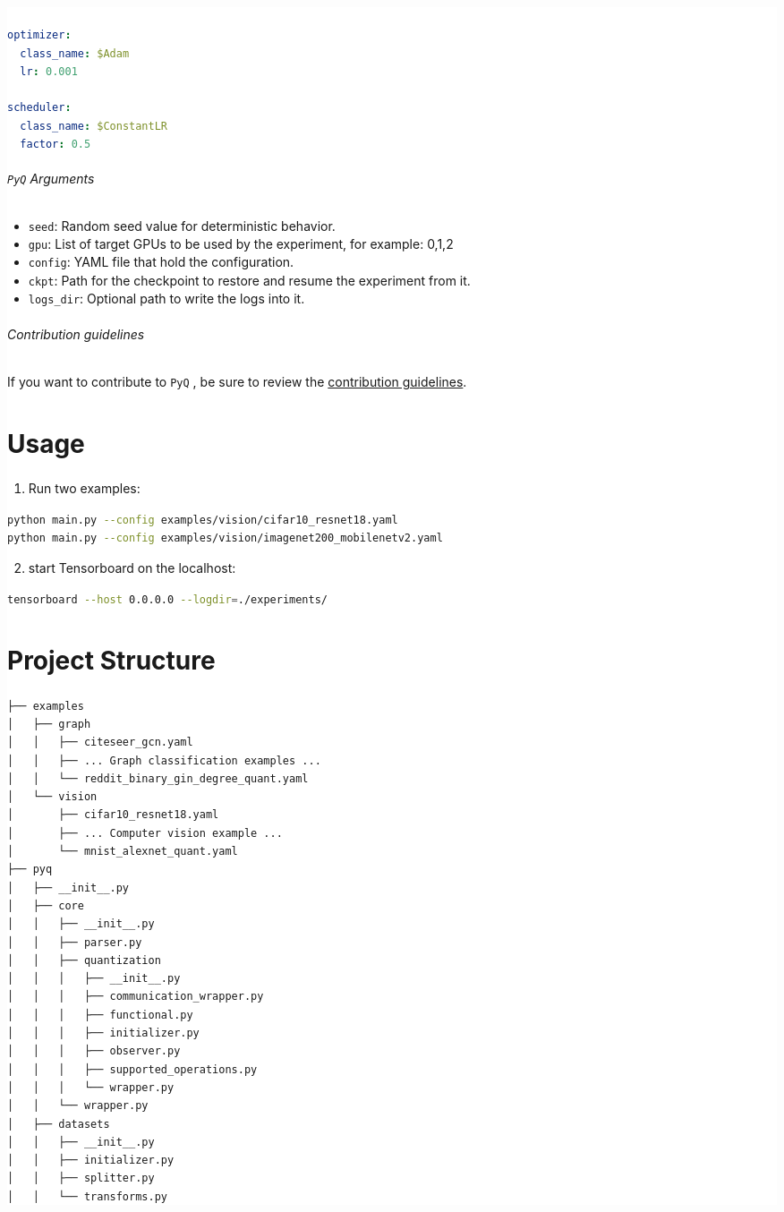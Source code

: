```yaml

optimizer:
  class_name: $Adam
  lr: 0.001

scheduler:
  class_name: $ConstantLR
  factor: 0.5
```

###### `PyQ` Arguments
- `seed`: Random seed value for deterministic behavior.
- `gpu`: List of target GPUs to be used by the experiment, for example: 0,1,2
- `config`: YAML file that hold the configuration.
- `ckpt`: Path for the checkpoint to restore and resume the experiment from it.
- `logs_dir`: Optional path to write the logs into it.


###### Contribution guidelines
If you want to contribute to `PyQ` , be sure to review the [contribution guidelines](contributing.md).

# Usage
1. Run two examples:
```bash
python main.py --config examples/vision/cifar10_resnet18.yaml
python main.py --config examples/vision/imagenet200_mobilenetv2.yaml
```
2. start Tensorboard on the localhost:
```bash
tensorboard --host 0.0.0.0 --logdir=./experiments/
```

# Project Structure
```bash
├── examples
│   ├── graph
│   │   ├── citeseer_gcn.yaml
│   │   ├── ... Graph classification examples ...
│   │   └── reddit_binary_gin_degree_quant.yaml
│   └── vision
│       ├── cifar10_resnet18.yaml
│       ├── ... Computer vision example ...
│       └── mnist_alexnet_quant.yaml
├── pyq
│   ├── __init__.py
│   ├── core
│   │   ├── __init__.py
│   │   ├── parser.py
│   │   ├── quantization
│   │   │   ├── __init__.py
│   │   │   ├── communication_wrapper.py
│   │   │   ├── functional.py
│   │   │   ├── initializer.py
│   │   │   ├── observer.py
│   │   │   ├── supported_operations.py
│   │   │   └── wrapper.py
│   │   └── wrapper.py
│   ├── datasets
│   │   ├── __init__.py
│   │   ├── initializer.py
│   │   ├── splitter.py
│   │   └── transforms.py
```